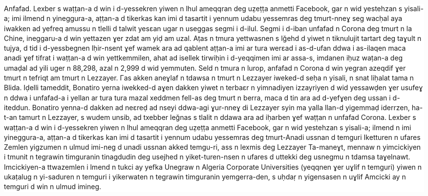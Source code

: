 Anfafad. Lexber s waṭṭan-a d win i d-yessekren yiwen n lhul ameqqran deg uẓeṭṭa anmetti
Facebook, gar n wid yestehzan s yisali-a; imi ilmend n yineggura-a, aṭṭan-a d tikerkas kan
imi d tasartit i yennum udabu yessemras deg tmurt-nneɣ seg wacḥal aya iwakken ad yefreq
amussu n tlelli d talwit yesεan ugar n useggas segmi i d-ilul.
Segmi i d-iban unfafad n
Corona deg tmurt n la Chine,
ineggaru-a d win yettazen ɣer
zdat am yiḍ am uzal. Aṭas
n tmura yettwasnen s lğehd
d yiwet n tiknulujit tartart
deg taɣult n tujya, d tid i
d-yessbegnen lḥir-nsent ɣef
wamek ara ad qablent aṭṭan-a
imi ar tura werεad i as-d-ufan
ddwa i as-ilaqen maca anadi
ɣef tifrat i waṭṭan-a d win
yettkemmilen, ahat ad isellek
tirwiḥin i d-yeqqimen imi ar
assa-s, imdanen iḥuz waṭan-a
deg umaḍal ad yili uger n
88,298, azal n 2,999 d wid yemmuten.
Seld n tmura n lurop, anfafad
n Corona d win yegran
azeqdif ɣer tmurt n tefriqt
am tmurt n Lezzayer. Γas
akken aneɣlaf n tdawsa n
tmurt n Lezzayer iweked-d
seḥa n yisali, n snat liḥalat
tama n Blida. Iḍelli tameddit, Bonatiro yerna iwekked-d
aɣen dakken yiwet n terbaεr
n yimnadiyen izzayriyen d
wid yessawḍen ɣer usufeɣ n
ddwa i unfafad-a i yellan ar
tura tura mazal xeddmen fell-as deg tmurt n berra, maca
d tin ara ad d-yefɣen deg
ussan i d-iteddun. Bonatiro
yenna-d dakken ad neεreḍ ad
nseyi ddwa-agi ɣur-nneɣ di
Lezzayer syin ma yalla llan-d
yigemmaḍ iderrzen, ha-t-an
tamurt n Lezzayer, s wudem
unsib, ad txebber leğnas s
tlalit n ddawa ara ad iḥarben
ɣef waṭṭan n unfafad Corona.
Lexber s waṭṭan-a d win i
d-yessekren yiwen n lhul
ameqqran deg uẓeṭṭa anmetti
Facebook, gar n wid yestehzan s yisali-a; ilmend n imi
yineggura-a, aṭṭan-a d tikerkas
kan imi d tasartit i yennum
udabu yessemras deg tmurt-Anadi ussnan d temguri
Iketturen n ufares
Zemlen yigzumen n ulmud imi-neg d unadi ussnan akked temgu-ri, ass n lexmis deg Lezzayer Ta-maneɣt, mennaw n yimcickiyen
i tmunit n tegrawin timguranin
tinagdudin deg usejhed n yiket-turen-nsen n ufares d uttekki deg
usnegmu n tdamsa taɣelnawt.
Imcickiyen-a ttwazemlen i lmend
n tukci ay yefka Unegraw n
Algeria Corporate Universities
(yeqqnen ɣer uɣlif n
temguri) yiwen n ukaṭalug n yi-saduren n temguri i yikerwaten n
tegrawin timguranin yemgerra-den, s uḥdaṛ n yigensasen n uɣlif Amcicki ay
n temguri d win n ulmud imineg.